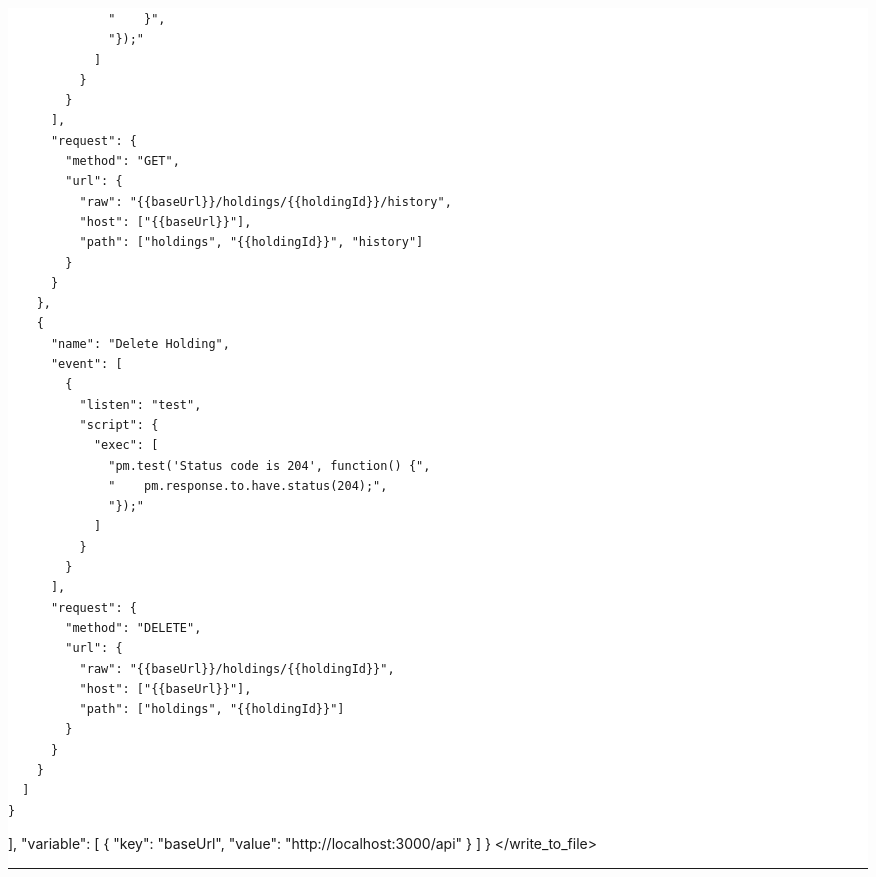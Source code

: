                   "    }",
                  "});"
                ]
              }
            }
          ],
          "request": {
            "method": "GET",
            "url": {
              "raw": "{{baseUrl}}/holdings/{{holdingId}}/history",
              "host": ["{{baseUrl}}"],
              "path": ["holdings", "{{holdingId}}", "history"]
            }
          }
        },
        {
          "name": "Delete Holding",
          "event": [
            {
              "listen": "test",
              "script": {
                "exec": [
                  "pm.test('Status code is 204', function() {",
                  "    pm.response.to.have.status(204);",
                  "});"
                ]
              }
            }
          ],
          "request": {
            "method": "DELETE",
            "url": {
              "raw": "{{baseUrl}}/holdings/{{holdingId}}",
              "host": ["{{baseUrl}}"],
              "path": ["holdings", "{{holdingId}}"]
            }
          }
        }
      ]
    }
  ],
  "variable": [
    {
      "key": "baseUrl",
      "value": "http://localhost:3000/api"
    }
  ]
}
</content>
</write_to_file>

---